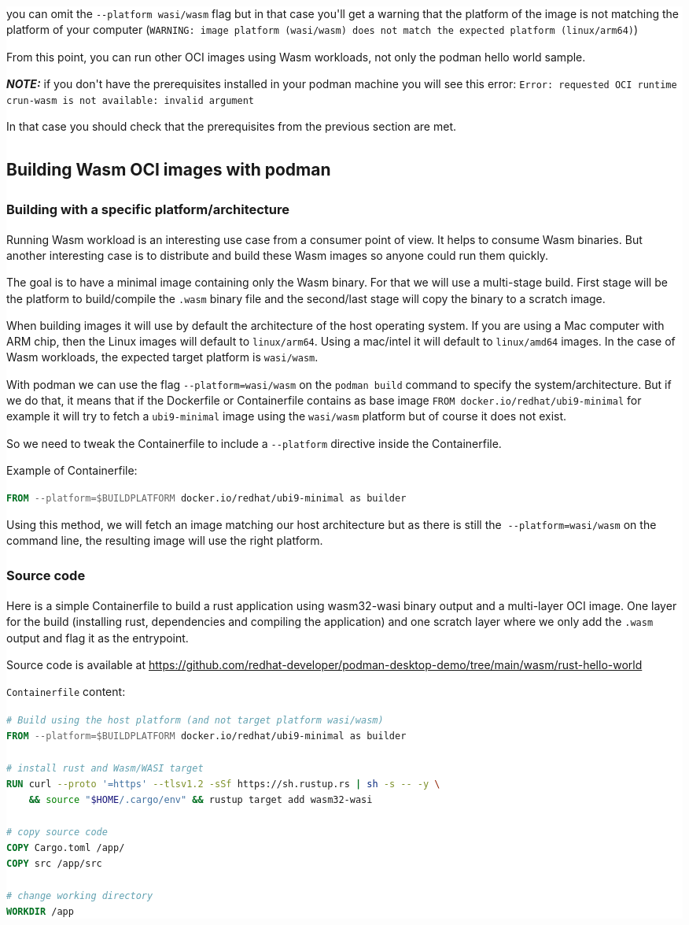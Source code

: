 you can omit the `--platform wasi/wasm` flag but in that case you'll get a warning that the platform of the image is not matching the platform of your computer (`WARNING: image platform (wasi/wasm) does not match the expected platform (linux/arm64)`)

From this point, you can run other OCI images using Wasm workloads, not only the podman hello world sample.

**_NOTE:_** if you don't have the prerequisites installed in your podman machine you will see this error: `Error: requested OCI runtime crun-wasm is not available: invalid argument`

In that case you should check that the prerequisites from the previous section are met.

## Building Wasm OCI images with podman

### Building with a specific platform/architecture

Running Wasm workload is an interesting use case from a consumer point of view. It helps to consume Wasm binaries. But another interesting case is to distribute and build these Wasm images so anyone could run them quickly.

The goal is to have a minimal image containing only the Wasm binary. For that we will use a multi-stage build. First stage will be the platform to build/compile the `.wasm` binary file and the second/last stage will copy the binary to a scratch image.

When building images it will use by default the architecture of the host operating system. If you are using a Mac computer with ARM chip, then the Linux images will default to `linux/arm64`. Using a mac/intel it will default to `linux/amd64` images. In the case of Wasm workloads, the expected target platform is `wasi/wasm`.

With podman we can use the flag `--platform=wasi/wasm` on the `podman build` command to specify the system/architecture. But if we do that, it means that if the Dockerfile or Containerfile contains as base image `FROM docker.io/redhat/ubi9-minimal` for example it will try to fetch a `ubi9-minimal` image using the `wasi/wasm` platform but of course it does not exist.

So we need to tweak the Containerfile to include a `--platform` directive inside the Containerfile.

Example of Containerfile:

```Dockerfile
FROM --platform=$BUILDPLATFORM docker.io/redhat/ubi9-minimal as builder
```

Using this method, we will fetch an image matching our host architecture but as there is still the  `--platform=wasi/wasm` on the command line, the resulting image will use the right platform.

### Source code

Here is a simple Containerfile to build a rust application using wasm32-wasi binary output and a multi-layer OCI image. One layer for the build (installing rust, dependencies and compiling the application) and one scratch layer where we only add the `.wasm` output and flag it as the entrypoint.

Source code is available at https://github.com/redhat-developer/podman-desktop-demo/tree/main/wasm/rust-hello-world

`Containerfile` content:

```Dockerfile
# Build using the host platform (and not target platform wasi/wasm)
FROM --platform=$BUILDPLATFORM docker.io/redhat/ubi9-minimal as builder

# install rust and Wasm/WASI target
RUN curl --proto '=https' --tlsv1.2 -sSf https://sh.rustup.rs | sh -s -- -y \
    && source "$HOME/.cargo/env" && rustup target add wasm32-wasi

# copy source code
COPY Cargo.toml /app/
COPY src /app/src 

# change working directory
WORKDIR /app
```